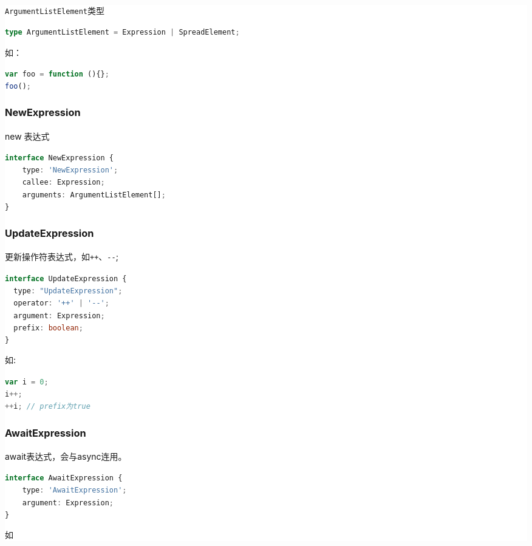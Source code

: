 `ArgumentListElement`类型

```ts
type ArgumentListElement = Expression | SpreadElement;
```

如：

```js
var foo = function (){};
foo();
```

### NewExpression

new 表达式

```ts
interface NewExpression {
    type: 'NewExpression';
    callee: Expression;
    arguments: ArgumentListElement[];
}
```

### UpdateExpression

更新操作符表达式，如`++`、`--`;

```ts
interface UpdateExpression {
  type: "UpdateExpression";
  operator: '++' | '--';
  argument: Expression;
  prefix: boolean;
}
```

如:

```js
var i = 0;
i++;
++i; // prefix为true
```

### AwaitExpression

await表达式，会与async连用。

```ts
interface AwaitExpression {
    type: 'AwaitExpression';
    argument: Expression;
}
```

如
